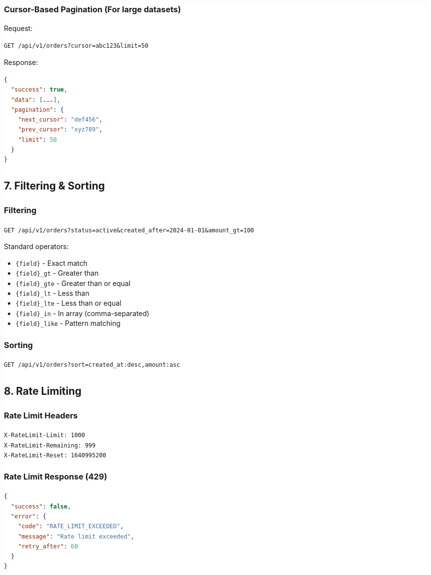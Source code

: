 ### Cursor-Based Pagination (For large datasets)
Request:
```
GET /api/v1/orders?cursor=abc123&limit=50
```

Response:
```json
{
  "success": true,
  "data": [...],
  "pagination": {
    "next_cursor": "def456",
    "prev_cursor": "xyz789",
    "limit": 50
  }
}
```

## 7. Filtering & Sorting

### Filtering
```
GET /api/v1/orders?status=active&created_after=2024-01-01&amount_gt=100
```

Standard operators:
- `{field}` - Exact match
- `{field}_gt` - Greater than
- `{field}_gte` - Greater than or equal
- `{field}_lt` - Less than
- `{field}_lte` - Less than or equal
- `{field}_in` - In array (comma-separated)
- `{field}_like` - Pattern matching

### Sorting
```
GET /api/v1/orders?sort=created_at:desc,amount:asc
```

## 8. Rate Limiting

### Rate Limit Headers
```
X-RateLimit-Limit: 1000
X-RateLimit-Remaining: 999
X-RateLimit-Reset: 1640995200
```

### Rate Limit Response (429)
```json
{
  "success": false,
  "error": {
    "code": "RATE_LIMIT_EXCEEDED",
    "message": "Rate limit exceeded",
    "retry_after": 60
  }
}
```
